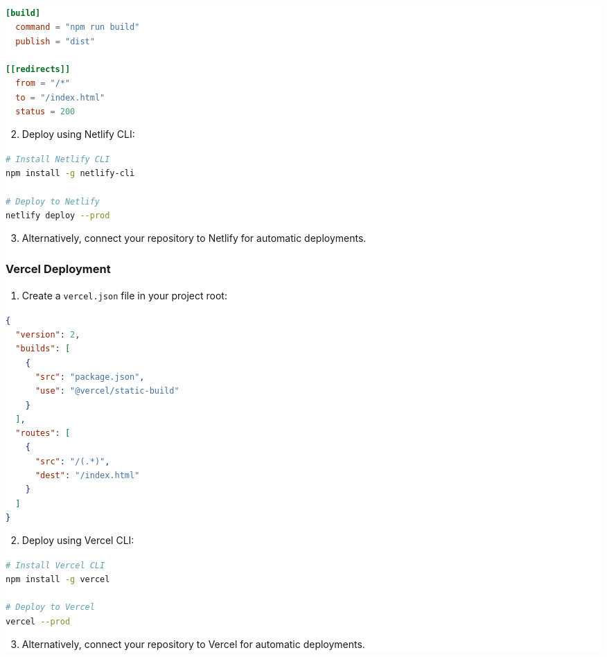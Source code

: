 ```toml
[build]
  command = "npm run build"
  publish = "dist"

[[redirects]]
  from = "/*"
  to = "/index.html"
  status = 200
```

2. Deploy using Netlify CLI:

```bash
# Install Netlify CLI
npm install -g netlify-cli

# Deploy to Netlify
netlify deploy --prod
```

3. Alternatively, connect your repository to Netlify for automatic deployments.

### Vercel Deployment

1. Create a `vercel.json` file in your project root:

```json
{
  "version": 2,
  "builds": [
    {
      "src": "package.json",
      "use": "@vercel/static-build"
    }
  ],
  "routes": [
    {
      "src": "/(.*)",
      "dest": "/index.html"
    }
  ]
}
```

2. Deploy using Vercel CLI:

```bash
# Install Vercel CLI
npm install -g vercel

# Deploy to Vercel
vercel --prod
```

3. Alternatively, connect your repository to Vercel for automatic deployments.

